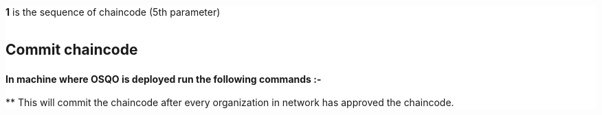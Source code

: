 
  

  

  

  

**1** is the sequence of chaincode (5th parameter)

  

  

  

  

  

  

  

  

  

  

  

  

  

  

  

  

  

## Commit chaincode

  

  

  

  

  

  

**In machine where OSQO is deployed run the following commands :-**

  

  

  

  

  

  

  

  

** This will commit the chaincode after every organization in network has approved the chaincode.

  

  

  

  
